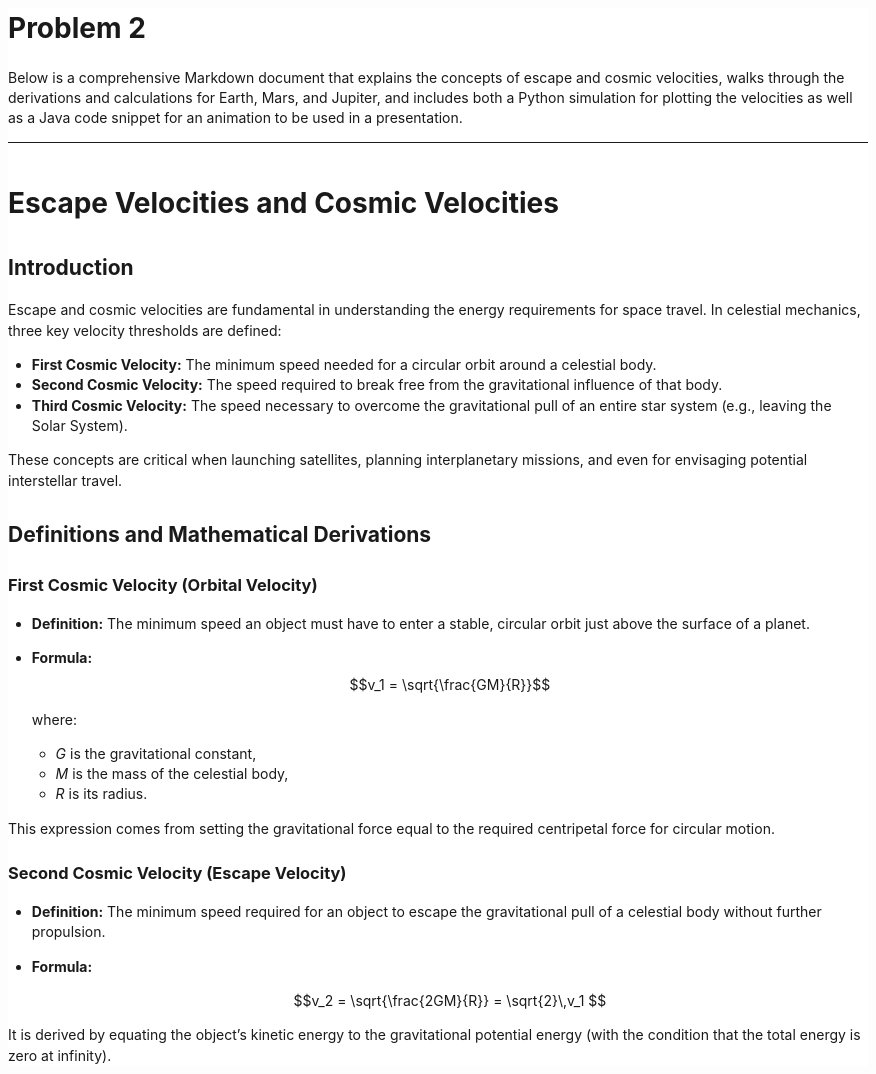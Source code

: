 # Problem 2
Below is a comprehensive Markdown document that explains the concepts of escape and cosmic velocities, walks through the derivations and calculations for Earth, Mars, and Jupiter, and includes both a Python simulation for plotting the velocities as well as a Java code snippet for an animation to be used in a presentation.

---

# Escape Velocities and Cosmic Velocities

## Introduction

Escape and cosmic velocities are fundamental in understanding the energy requirements for space travel. In celestial mechanics, three key velocity thresholds are defined:

- **First Cosmic Velocity:** The minimum speed needed for a circular orbit around a celestial body.
- **Second Cosmic Velocity:** The speed required to break free from the gravitational influence of that body.
- **Third Cosmic Velocity:** The speed necessary to overcome the gravitational pull of an entire star system (e.g., leaving the Solar System).

These concepts are critical when launching satellites, planning interplanetary missions, and even for envisaging potential interstellar travel.

## Definitions and Mathematical Derivations

### First Cosmic Velocity (Orbital Velocity)
- **Definition:** The minimum speed an object must have to enter a stable, circular orbit just above the surface of a planet.
- **Formula:**  
  $$v_1 = \sqrt{\frac{GM}{R}}$$
  
  where:
  - $G$ is the gravitational constant,
  - $M$ is the mass of the celestial body,
  - $R$ is its radius.

This expression comes from setting the gravitational force equal to the required centripetal force for circular motion.

### Second Cosmic Velocity (Escape Velocity)
- **Definition:** The minimum speed required for an object to escape the gravitational pull of a celestial body without further propulsion.
- **Formula:**  
  
  $$v_2 = \sqrt{\frac{2GM}{R}} = \sqrt{2}\,v_1  $$

  
It is derived by equating the object’s kinetic energy to the gravitational potential energy (with the condition that the total energy is zero at infinity).
